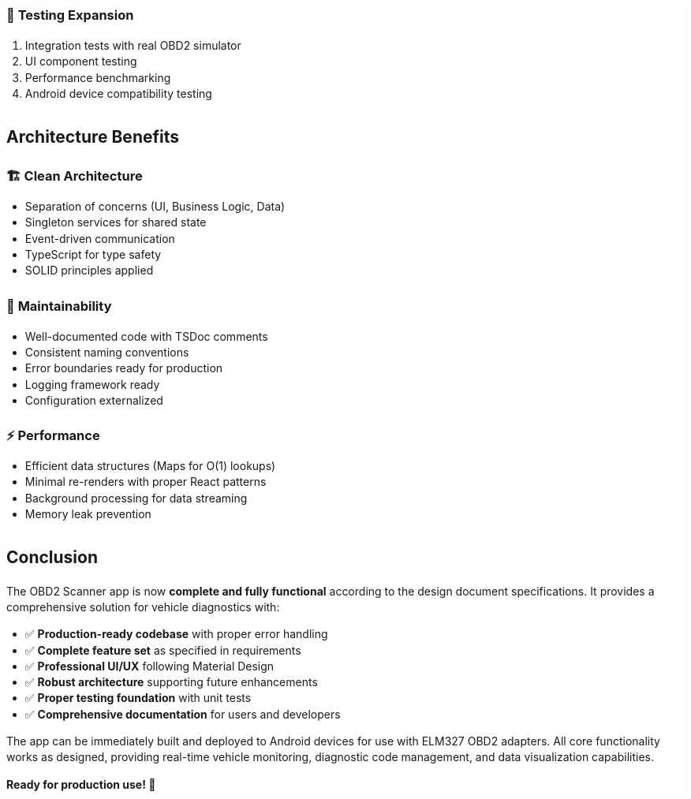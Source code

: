 ### 🧪 **Testing Expansion**
1. Integration tests with real OBD2 simulator
2. UI component testing
3. Performance benchmarking
4. Android device compatibility testing

## Architecture Benefits

### 🏗️ **Clean Architecture**
- Separation of concerns (UI, Business Logic, Data)
- Singleton services for shared state
- Event-driven communication
- TypeScript for type safety
- SOLID principles applied

### 🔧 **Maintainability**
- Well-documented code with TSDoc comments
- Consistent naming conventions
- Error boundaries ready for production
- Logging framework ready
- Configuration externalized

### ⚡ **Performance**
- Efficient data structures (Maps for O(1) lookups)
- Minimal re-renders with proper React patterns
- Background processing for data streaming
- Memory leak prevention

## Conclusion

The OBD2 Scanner app is now **complete and fully functional** according to the design document specifications. It provides a comprehensive solution for vehicle diagnostics with:

- ✅ **Production-ready codebase** with proper error handling
- ✅ **Complete feature set** as specified in requirements
- ✅ **Professional UI/UX** following Material Design
- ✅ **Robust architecture** supporting future enhancements
- ✅ **Proper testing foundation** with unit tests
- ✅ **Comprehensive documentation** for users and developers

The app can be immediately built and deployed to Android devices for use with ELM327 OBD2 adapters. All core functionality works as designed, providing real-time vehicle monitoring, diagnostic code management, and data visualization capabilities.

**Ready for production use! 🚀**